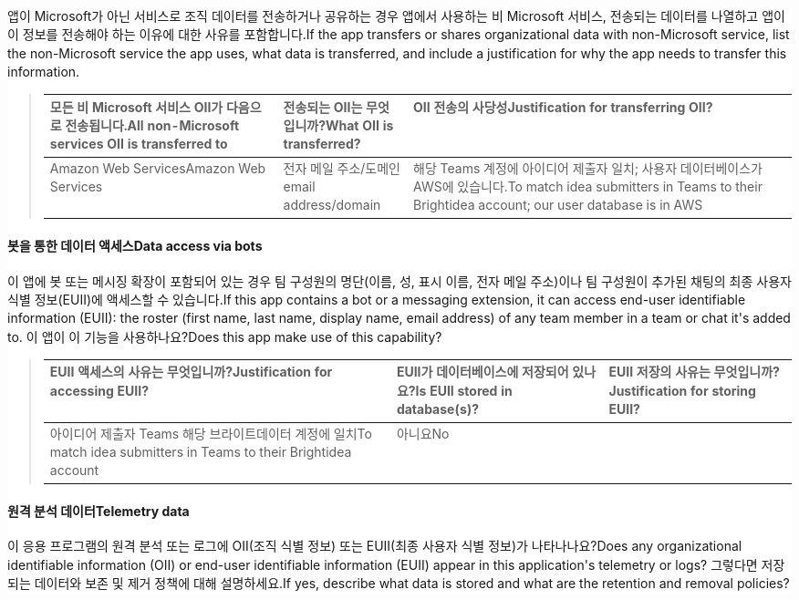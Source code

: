 <span data-ttu-id="93b13-130">앱이 Microsoft가 아닌 서비스로 조직 데이터를 전송하거나 공유하는 경우 앱에서 사용하는 비 Microsoft 서비스, 전송되는 데이터를 나열하고 앱이 이 정보를 전송해야 하는 이유에 대한 사유를 포함합니다.</span><span class="sxs-lookup"><span data-stu-id="93b13-130">If the app transfers or shares organizational data with non-Microsoft service, list the non-Microsoft service the app uses, what data is transferred, and include a justification for why the app needs to transfer this information.</span></span>

>| <span data-ttu-id="93b13-131">**모든 비 Microsoft 서비스 OII가 다음으로 전송됩니다.**</span><span class="sxs-lookup"><span data-stu-id="93b13-131">**All non-Microsoft services OII is transferred to**</span></span> |  <span data-ttu-id="93b13-132">**전송되는 OII는 무엇입니까?**</span><span class="sxs-lookup"><span data-stu-id="93b13-132">**What OII is transferred?**</span></span> | <span data-ttu-id="93b13-133">**OII 전송의 사당성**</span><span class="sxs-lookup"><span data-stu-id="93b13-133">**Justification for transferring OII?**</span></span> |
>|:-------------------|:--------------------------|:--------------------------|
>| <span data-ttu-id="93b13-134">Amazon Web Services</span><span class="sxs-lookup"><span data-stu-id="93b13-134">Amazon Web Services</span></span> | <span data-ttu-id="93b13-135">전자 메일 주소/도메인</span><span class="sxs-lookup"><span data-stu-id="93b13-135">email address/domain</span></span> | <span data-ttu-id="93b13-136">해당 Teams 계정에 아이디어 제출자 일치; 사용자 데이터베이스가 AWS에 있습니다.</span><span class="sxs-lookup"><span data-stu-id="93b13-136">To match idea submitters in Teams to their Brightidea account; our user database is in AWS</span></span> |

#### <a name="data-access-via-bots"></a><span data-ttu-id="93b13-137">봇을 통한 데이터 액세스</span><span class="sxs-lookup"><span data-stu-id="93b13-137">Data access via bots</span></span>

<span data-ttu-id="93b13-138">이 앱에 봇 또는 메시징 확장이 포함되어 있는 경우 팀 구성원의 명단(이름, 성, 표시 이름, 전자 메일 주소)이나 팀 구성원이 추가된 채팅의 최종 사용자 식별 정보(EUII)에 액세스할 수 있습니다.</span><span class="sxs-lookup"><span data-stu-id="93b13-138">If this app contains a bot or a messaging extension, it can access end-user identifiable information (EUII): the roster (first name, last name, display name, email address) of any team member in a team or chat it's added to.</span></span> <span data-ttu-id="93b13-139">이 앱이 이 기능을 사용하나요?</span><span class="sxs-lookup"><span data-stu-id="93b13-139">Does this app make use of this capability?</span></span>

>| <span data-ttu-id="93b13-140">**EUII 액세스의 사유는 무엇입니까?**</span><span class="sxs-lookup"><span data-stu-id="93b13-140">**Justification for accessing EUII?**</span></span>  | <span data-ttu-id="93b13-141">**EUII가 데이터베이스에 저장되어 있나요?**</span><span class="sxs-lookup"><span data-stu-id="93b13-141">**Is EUII stored in database(s)?**</span></span> | <span data-ttu-id="93b13-142">**EUII 저장의 사유는 무엇입니까?**</span><span class="sxs-lookup"><span data-stu-id="93b13-142">**Justification for storing EUII?**</span></span> |
>|:--------------------------------|:---------------------|:--------------------------|
>| <span data-ttu-id="93b13-143">아이디어 제출자 Teams 해당 브라이트데이터 계정에 일치</span><span class="sxs-lookup"><span data-stu-id="93b13-143">To match idea submitters in Teams to their Brightidea account</span></span> | <span data-ttu-id="93b13-144">아니요</span><span class="sxs-lookup"><span data-stu-id="93b13-144">No</span></span> |  |



#### <a name="telemetry-data"></a><span data-ttu-id="93b13-145">원격 분석 데이터</span><span class="sxs-lookup"><span data-stu-id="93b13-145">Telemetry data</span></span>

<span data-ttu-id="93b13-146">이 응용 프로그램의 원격 분석 또는 로그에 OII(조직 식별 정보) 또는 EUII(최종 사용자 식별 정보)가 나타나나요?</span><span class="sxs-lookup"><span data-stu-id="93b13-146">Does any organizational identifiable information (OII) or end-user identifiable information (EUII) appear in this application's telemetry or logs?</span></span> <span data-ttu-id="93b13-147">그렇다면 저장되는 데이터와 보존 및 제거 정책에 대해 설명하세요.</span><span class="sxs-lookup"><span data-stu-id="93b13-147">If yes, describe what data is stored and what are the retention and removal policies?</span></span>

